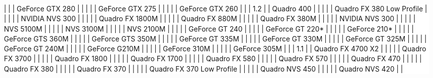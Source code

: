 |                    |                                              | GeForce GTX 280                                         |                   |
|                    |                                              | GeForce GTX 275                                         |                   |
|                    |                                              | GeForce GTX 260                                         |                   |
| 1.2                |                                              | Quadro 400                                              |                   |
|                    |                                              | Quadro FX 380 Low Profile                               |                   |
|                    |                                              | NVIDIA NVS 300                                          |                   |
|                    |                                              | Quadro FX 1800M                                         |                   |
|                    |                                              | Quadro FX 880M                                          |                   |
|                    |                                              | Quadro FX 380M                                          |                   |
|                    |                                              | NVIDIA NVS 300                                          |                   |
|                    |                                              | NVS 5100M                                               |                   |
|                    |                                              | NVS 3100M                                               |                   |
|                    |                                              | NVS 2100M                                               |                   |
|                    |                                              | GeForce GT 240                                          |                   |
|                    |                                              | GeForce GT 220*                                         |                   |
|                    |                                              | GeForce 210*                                            |                   |
|                    |                                              | GeForce GTS 360M                                        |                   |
|                    |                                              | GeForce GTS 350M                                        |                   |
|                    |                                              | GeForce GT 335M                                         |                   |
|                    |                                              | GeForce GT 330M                                         |                   |
|                    |                                              | GeForce GT 325M                                         |                   |
|                    |                                              | GeForce GT 240M                                         |                   |
|                    |                                              | GeForce G210M                                           |                   |
|                    |                                              | GeForce 310M                                            |                   |
|                    |                                              | GeForce 305M                                            |                   |
| 1.1                |                                              | Quadro FX 4700 X2                                       |                   |
|                    |                                              | Quadro FX 3700                                          |                   |
|                    |                                              | Quadro FX 1800                                          |                   |
|                    |                                              | Quadro FX 1700                                          |                   |
|                    |                                              | Quadro FX 580                                           |                   |
|                    |                                              | Quadro FX 570                                           |                   |
|                    |                                              | Quadro FX 470                                           |                   |
|                    |                                              | Quadro FX 380                                           |                   |
|                    |                                              | Quadro FX 370                                           |                   |
|                    |                                              | Quadro FX 370 Low Profile                               |                   |
|                    |                                              | Quadro NVS 450                                          |                   |
|                    |                                              | Quadro NVS 420                                          |                   |